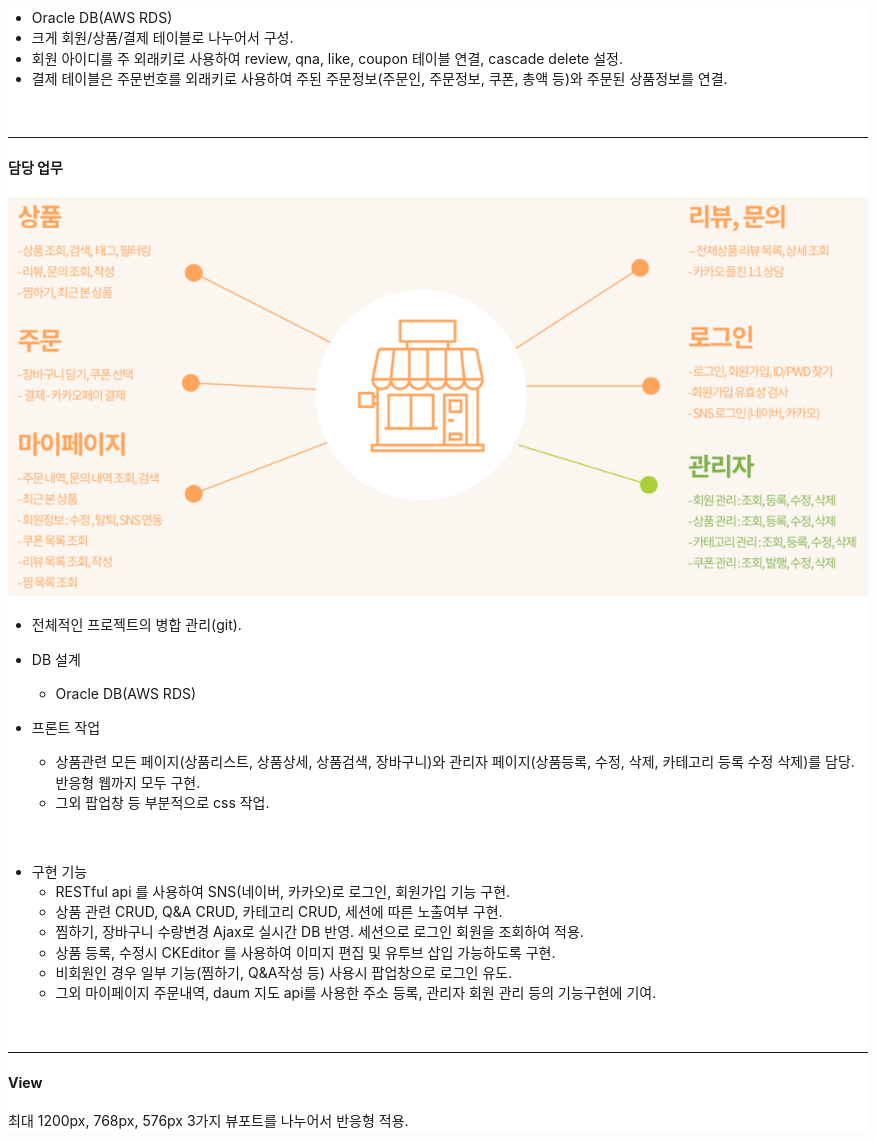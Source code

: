 - Oracle DB(AWS RDS)
- 크게 회원/상품/결제 테이블로 나누어서 구성.
- 회원 아이디를 주 외래키로 사용하여 review, qna, like, coupon 테이블 연결, cascade delete 설정.
- 결제 테이블은 주문번호를 외래키로 사용하여 주된 주문정보(주문인, 주문정보, 쿠폰, 총액 등)와 주문된 상품정보를 연결.

<br>

---
#### 담당 업무
<img src="../assets/img/projects/proj-2/30.png" style="cursor: pointer;" onclick="window.open(this.src)">

* 전체적인 프로젝트의 병합 관리(git).

* DB 설계 
	- Oracle DB(AWS RDS)

* 프론트 작업
	- 상품관련 모든 페이지(상품리스트, 상품상세, 상품검색, 장바구니)와 관리자 페이지(상품등록, 수정, 삭제, 카테고리 등록 수정 삭제)를 담당. 반응형 웹까지 모두 구현.
	- 그외 팝업창 등 부분적으로 css 작업.

<br>

* 구현 기능
	- RESTful api 를 사용하여 SNS(네이버, 카카오)로 로그인, 회원가입 기능 구현.
	- 상품 관련 CRUD, Q&A CRUD, 카테고리 CRUD, 세션에 따른 노출여부 구현.
	- 찜하기, 장바구니 수량변경 Ajax로 실시간 DB 반영. 세션으로 로그인 회원을 조회하여 적용.
	- 상품 등록, 수정시 CKEditor 를 사용하여 이미지 편집 및 유투브 삽입 가능하도록 구현.
	- 비회원인 경우 일부 기능(찜하기, Q&A작성 등) 사용시 팝업창으로 로그인 유도.
	- 그외 마이페이지 주문내역, daum 지도 api를 사용한 주소 등록, 관리자 회원 관리 등의 기능구현에 기여.

<br>

---
#### View
최대 1200px, 768px, 576px 3가지 뷰포트를 나누어서 반응형 적용. 
